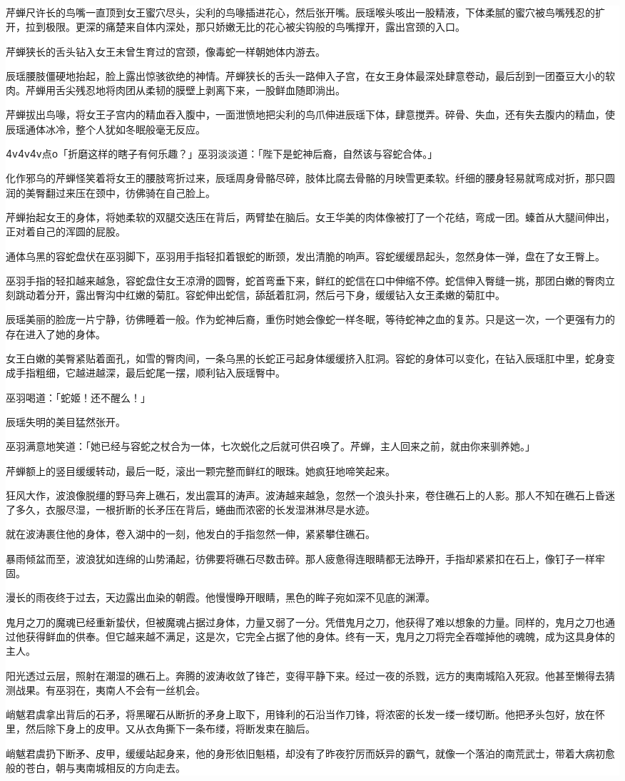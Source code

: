 芹蝉尺许长的鸟嘴一直顶到女王蜜穴尽头，尖利的鸟喙插进花心，然后张开嘴。辰瑶喉头咳出一股精液，下体柔腻的蜜穴被鸟嘴残忍的扩开，拉到极限。更深的痛楚来自体内深处，那只娇嫩无比的花心被尖钩般的鸟嘴撑开，露出宫颈的入口。

芹蝉狭长的舌头钻入女王未曾生育过的宫颈，像毒蛇一样朝她体内游去。

辰瑶腰肢僵硬地抬起，脸上露出惊骇欲绝的神情。芹蝉狭长的舌头一路伸入子宫，在女王身体最深处肆意卷动，最后刮到一团蚕豆大小的软肉。芹蝉用舌尖残忍地将肉团从柔韧的膜壁上剥离下来，一股鲜血随即淌出。

芹蝉拔出鸟喙，将女王子宫内的精血吞入腹中，一面泄愤地把尖利的鸟爪伸进辰瑶下体，肆意搅弄。碎骨、失血，还有失去腹内的精血，使辰瑶通体冰冷，整个人犹如冬眠般毫无反应。

4v4v4v点o「折磨这样的瞎子有何乐趣？」巫羽淡淡道：「陛下是蛇神后裔，自然该与容蛇合体。」

化作邪乌的芹蝉怪笑着将女王的腰肢弯折过来，辰瑶周身骨骼尽碎，肢体比腐去骨骼的月映雪更柔软。纤细的腰身轻易就弯成对折，那只圆润的美臀翻过来压在颈中，彷佛骑在自己脸上。

芹蝉抬起女王的身体，将她柔软的双腿交迭压在背后，两臂垫在脑后。女王华美的肉体像被打了一个花结，弯成一团。螓首从大腿间伸出，正对着自己的浑圆的屁股。

通体乌黑的容蛇盘伏在巫羽脚下，巫羽用手指轻扣着银蛇的断颈，发出清脆的响声。容蛇缓缓昂起头，忽然身体一弹，盘在了女王臀上。

巫羽手指的轻扣越来越急，容蛇盘住女王凉滑的圆臀，蛇首弯垂下来，鲜红的蛇信在口中伸缩不停。蛇信伸入臀缝一挑，那团白嫩的臀肉立刻跳动着分开，露出臀沟中红嫩的菊肛。容蛇伸出蛇信，舔舐着肛洞，然后弓下身，缓缓钻入女王柔嫩的菊肛中。

辰瑶美丽的脸庞一片宁静，彷佛睡着一般。作为蛇神后裔，重伤时她会像蛇一样冬眠，等待蛇神之血的复苏。只是这一次，一个更强有力的存在进入了她的身体。

女王白嫩的美臀紧贴着面孔，如雪的臀肉间，一条乌黑的长蛇正弓起身体缓缓挤入肛洞。容蛇的身体可以变化，在钻入辰瑶肛中里，蛇身变成手指粗细，它越进越深，最后蛇尾一摆，顺利钻入辰瑶臀中。

巫羽喝道：「蛇姬！还不醒么！」

辰瑶失明的美目猛然张开。

巫羽满意地笑道：「她已经与容蛇之杖合为一体，七次蜕化之后就可供召唤了。芹蝉，主人回来之前，就由你来驯养她。」

芹蝉额上的竖目缓缓转动，最后一眨，滚出一颗完整而鲜红的眼珠。她疯狂地啼笑起来。

狂风大作，波浪像脱缰的野马奔上礁石，发出震耳的涛声。波涛越来越急，忽然一个浪头扑来，卷住礁石上的人影。那人不知在礁石上昏迷了多久，衣服尽湿，一根折断的长矛压在背后，蜷曲而浓密的长发湿淋淋尽是水迹。

就在波涛裹住他的身体，卷入湖中的一刻，他发白的手指忽然一伸，紧紧攀住礁石。

暴雨倾盆而至，波浪犹如连绵的山势涌起，彷佛要将礁石尽数击碎。那人疲惫得连眼睛都无法睁开，手指却紧紧扣在石上，像钉子一样牢固。

漫长的雨夜终于过去，天边露出血染的朝霞。他慢慢睁开眼睛，黑色的眸子宛如深不见底的渊潭。

鬼月之刀的魔魂已经重新蛰伏，但被魔魂占据过身体，力量又弱了一分。凭借鬼月之刀，他获得了难以想象的力量。同样的，鬼月之刀也通过他获得鲜血的供奉。但它越来越不满足，这是次，它完全占据了他的身体。终有一天，鬼月之刀将完全吞噬掉他的魂魄，成为这具身体的主人。

阳光透过云层，照射在潮湿的礁石上。奔腾的波涛收敛了锋芒，变得平静下来。经过一夜的杀戮，远方的夷南城陷入死寂。他甚至懒得去猜测战果。有巫羽在，夷南人不会有一丝机会。

峭魃君虞拿出背后的石矛，将黑曜石从断折的矛身上取下，用锋利的石沿当作刀锋，将浓密的长发一缕一缕切断。他把矛头包好，放在怀里，然后除下身上的皮甲。又从衣角撕下一条布缕，将断发束在脑后。

峭魃君虞扔下断矛、皮甲，缓缓站起身来，他的身形依旧魁梧，却没有了昨夜狞厉而妖异的霸气，就像一个落泊的南荒武士，带着大病初愈般的苍白，朝与夷南城相反的方向走去。
